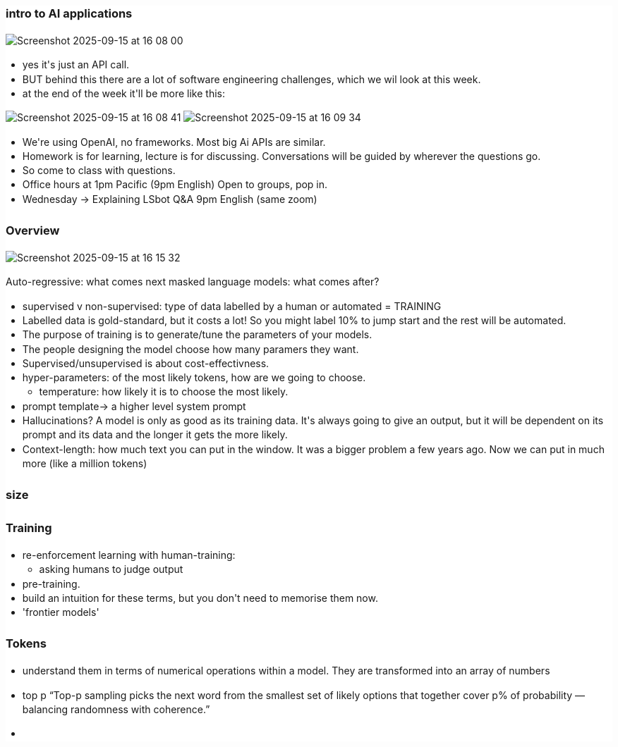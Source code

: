### intro to AI applications

<img width="1128" height="634" alt="Screenshot 2025-09-15 at 16 08 00" src="https://github.com/user-attachments/assets/b1a59c26-544e-46de-89ec-12fb6dfa45d9" />

- yes it's just an API call.
- BUT behind this there are a lot of software engineering challenges, which we wil look at this week.
- at the end of the week it'll be more like this:
<img width="1440" height="900" alt="Screenshot 2025-09-15 at 16 08 41" src="https://github.com/user-attachments/assets/7ac54766-1b83-4cbf-8764-490de6e1bc69" />

<img width="1440" height="900" alt="Screenshot 2025-09-15 at 16 09 34" src="https://github.com/user-attachments/assets/6adead75-f3b9-45a1-863d-e0ac2878fed3" />

- We're using OpenAI, no frameworks. Most big Ai APIs are similar.
- Homework is for learning, lecture is for discussing. Conversations will be guided by wherever the questions go.
- So come to class with questions.
- Office hours at 1pm Pacific (9pm English) Open to groups, pop in.
- Wednesday -> Explaining LSbot Q&A 9pm English (same zoom) 

### Overview

<img width="1440" height="900" alt="Screenshot 2025-09-15 at 16 15 32" src="https://github.com/user-attachments/assets/00dd27ae-810a-4aa8-9700-5e36d7c028f1" />

Auto-regressive: what comes next
masked language models: what comes after?
- supervised v non-supervised: type of data labelled by a human or automated = TRAINING
- Labelled data is gold-standard, but it costs a lot! So you might label 10% to jump start and the rest will be automated.
- The purpose of training is to generate/tune the parameters of your models.
- The people designing the model choose how many paramers they want.
- Supervised/unsupervised is about cost-effectivness.
- hyper-parameters: of the most likely tokens, how are we going to choose.
  - temperature: how likely it is to choose the most likely.
- prompt template-> a higher level system prompt
- Hallucinations? A model is only as good as its training data. It's always going to give an output, but it will be dependent on its prompt and its data and the longer it gets the more likely.
- Context-length: how much text you can put in the window. It was a bigger problem a few years ago. Now we can put in much more (like a million tokens)

### size
### Training
- re-enforcement learning with human-training:
  - asking humans to judge output
- pre-training.
- build an intuition for these terms, but you don't need to memorise them now.
- 'frontier models'

### Tokens
- understand them in terms of numerical operations within a model. They are transformed into an array of numbers

- top p “Top-p sampling picks the next word from the smallest set of likely options that together cover p% of probability — balancing randomness with coherence.”
- 
